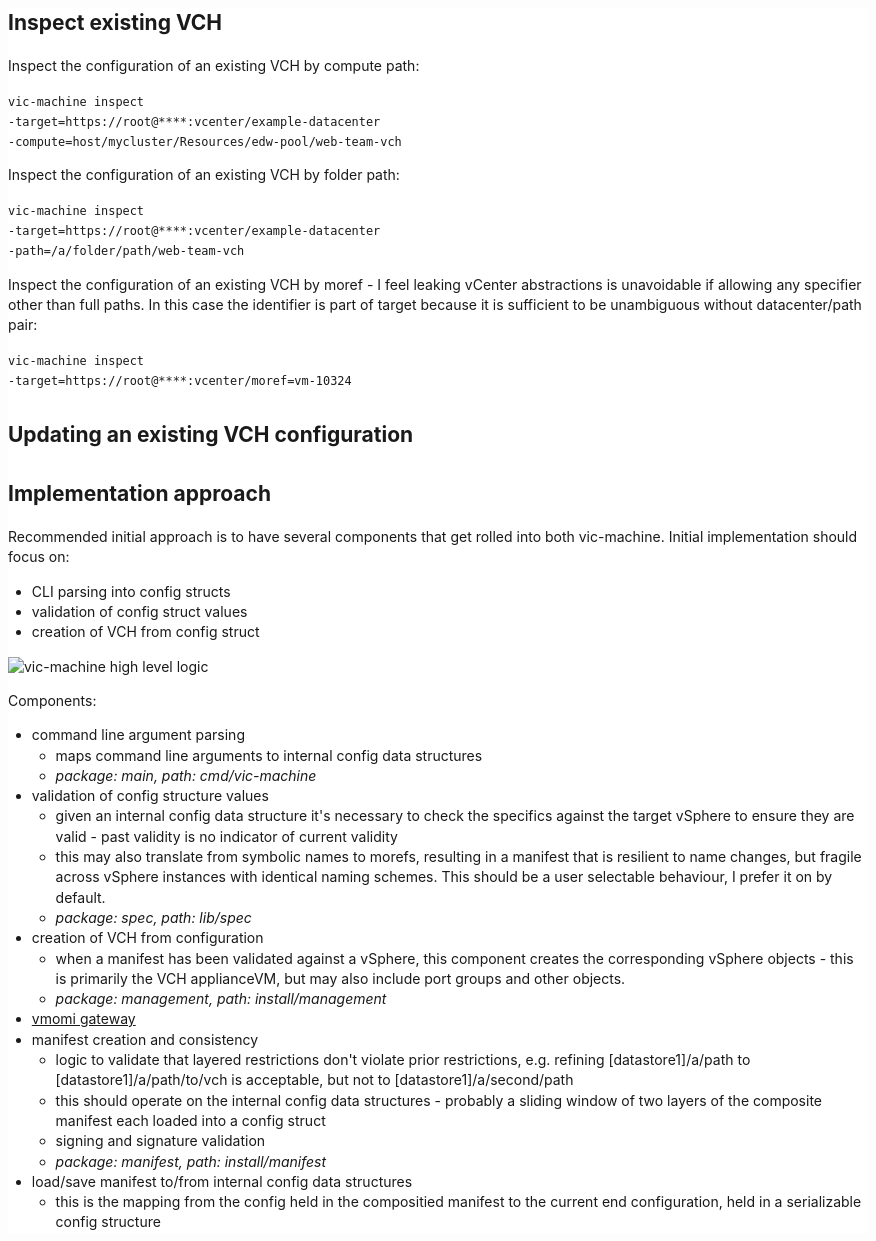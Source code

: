 
## Inspect existing VCH

Inspect the configuration of an existing VCH by compute path:
```
vic-machine inspect
-target=https://root@****:vcenter/example-datacenter
-compute=host/mycluster/Resources/edw-pool/web-team-vch
```

Inspect the configuration of an existing VCH by folder path:
```
vic-machine inspect
-target=https://root@****:vcenter/example-datacenter
-path=/a/folder/path/web-team-vch
```

Inspect the configuration of an existing VCH by moref - I feel leaking vCenter abstractions is unavoidable if allowing any specifier other than full paths. In this case the identifier is part of target because it is sufficient to be unambiguous without datacenter/path pair:
```
vic-machine inspect
-target=https://root@****:vcenter/moref=vm-10324
```

## Updating an existing VCH configuration


## Implementation approach

Recommended initial approach is to have several components that get rolled into both vic-machine. Initial implementation should focus on:
* CLI parsing into config structs
* validation of config struct values
* creation of VCH from config struct

![vic-machine high level logic](images/vic-machine-high-level.png)

Components:
* command line argument parsing
  - maps command line arguments to internal config data structures
  - _package: main, path: cmd/vic-machine_
* validation of config structure values
  - given an internal config data structure it's necessary to check the specifics against the target vSphere to ensure they are valid - past validity is no indicator of current validity
  - this may also translate from symbolic names to morefs, resulting in a manifest that is resilient to name changes, but fragile across vSphere instances with identical naming schemes. This should be a user selectable behaviour, I prefer it on by default.
  - _package: spec, path: lib/spec_
* creation of VCH from configuration
  - when a manifest has been validated against a vSphere, this component creates the corresponding vSphere objects - this is primarily the VCH applianceVM, but may also include port groups and other objects.
  - _package: management, path: install/management_
* [vmomi gateway](components.md#vmomi_gateway)
* manifest creation and consistency
  - logic to validate that layered restrictions don't violate prior restrictions, e.g. refining [datastore1]/a/path to [datastore1]/a/path/to/vch is acceptable, but not to [datastore1]/a/second/path
  - this should operate on the internal config data structures - probably a sliding window of two layers of the composite manifest each loaded into a config struct
  - signing and signature validation
  - _package: manifest, path: install/manifest_
* load/save manifest to/from internal config data structures
  - this is the mapping from the config held in the compositied manifest to the current end configuration, held in a serializable config structure